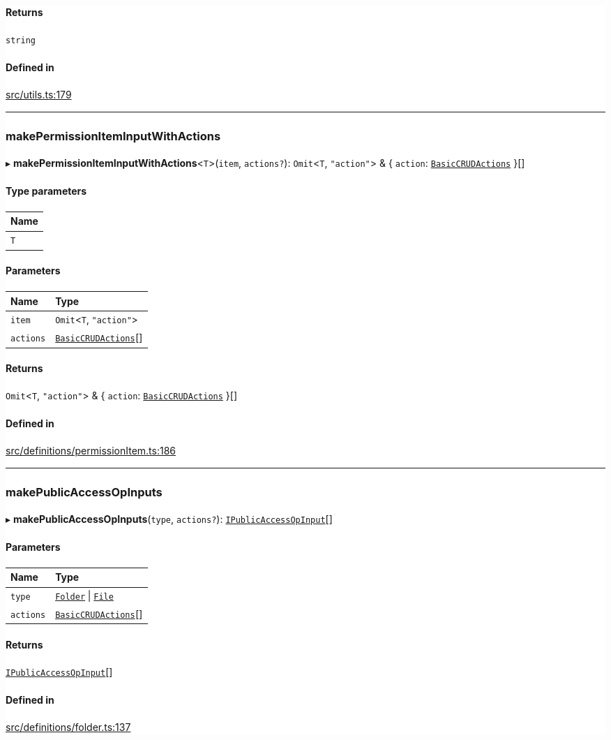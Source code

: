 #### Returns

`string`

#### Defined in

[src/utils.ts:179](https://github.com/softkave/files-js/blob/852341e/src/utils.ts#L179)

___

### makePermissionItemInputWithActions

▸ **makePermissionItemInputWithActions**<`T`\>(`item`, `actions?`): `Omit`<`T`, ``"action"``\> & { `action`: [`BasicCRUDActions`](enums/BasicCRUDActions.md)  }[]

#### Type parameters

| Name |
| :------ |
| `T` |

#### Parameters

| Name | Type |
| :------ | :------ |
| `item` | `Omit`<`T`, ``"action"``\> |
| `actions` | [`BasicCRUDActions`](enums/BasicCRUDActions.md)[] |

#### Returns

`Omit`<`T`, ``"action"``\> & { `action`: [`BasicCRUDActions`](enums/BasicCRUDActions.md)  }[]

#### Defined in

[src/definitions/permissionItem.ts:186](https://github.com/softkave/files-js/blob/852341e/src/definitions/permissionItem.ts#L186)

___

### makePublicAccessOpInputs

▸ **makePublicAccessOpInputs**(`type`, `actions?`): [`IPublicAccessOpInput`](interfaces/IPublicAccessOpInput.md)[]

#### Parameters

| Name | Type |
| :------ | :------ |
| `type` | [`Folder`](enums/AppResourceType.md#folder) \| [`File`](enums/AppResourceType.md#file) |
| `actions` | [`BasicCRUDActions`](enums/BasicCRUDActions.md)[] |

#### Returns

[`IPublicAccessOpInput`](interfaces/IPublicAccessOpInput.md)[]

#### Defined in

[src/definitions/folder.ts:137](https://github.com/softkave/files-js/blob/852341e/src/definitions/folder.ts#L137)
